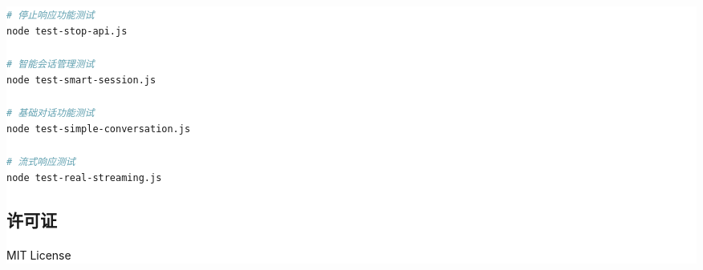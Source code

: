 ```bash
# 停止响应功能测试
node test-stop-api.js

# 智能会话管理测试
node test-smart-session.js

# 基础对话功能测试
node test-simple-conversation.js

# 流式响应测试
node test-real-streaming.js
```

## 许可证

MIT License
